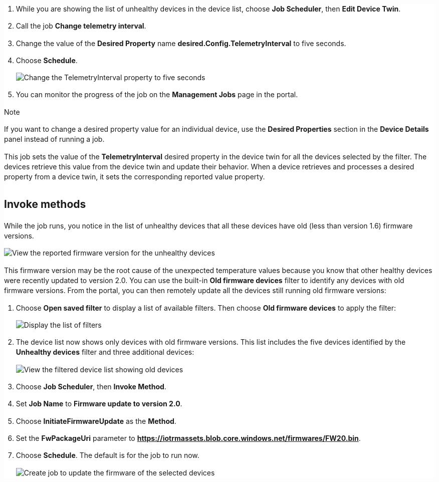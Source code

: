 1. While you are showing the list of unhealthy devices in the device list, choose **Job Scheduler**, then **Edit Device Twin**.

1. Call the job **Change telemetry interval**.

1. Change the value of the **Desired Property** name **desired.Config.TelemetryInterval** to five seconds.

1. Choose **Schedule**.

    ![Change the TelemetryInterval property to five seconds][img-change-interval]

1. You can monitor the progress of the job on the **Management Jobs** page in the portal.

> [!NOTE]
> If you want to change a desired property value for an individual device, use the **Desired Properties** section in the **Device Details** panel instead of running a job.

This job sets the value of the **TelemetryInterval** desired property in the device twin for all the devices selected by the filter. The devices retrieve this value from the device twin and update their behavior. When a device retrieves and processes a desired property from a device twin, it sets the corresponding reported value property.

## Invoke methods

While the job runs, you notice in the list of unhealthy devices that all these devices have old (less than version 1.6) firmware versions.

![View the reported firmware version for the unhealthy devices][img-old-firmware]

This firmware version may be the root cause of the unexpected temperature values because you know that other healthy devices were recently updated to version 2.0. You can use the built-in **Old firmware devices** filter to identify any devices with old firmware versions. From the portal, you can then remotely update all the devices still running old firmware versions:

1. Choose **Open saved filter** to display a list of available filters. Then choose **Old firmware devices** to apply the filter:

    ![Display the list of filters][img-old-filter]

1. The device list now shows only devices with old firmware versions. This list includes the five devices identified by the **Unhealthy devices** filter and three additional devices:

    ![View the filtered device list showing old devices][img-filtered-old-list]

1. Choose **Job Scheduler**, then **Invoke Method**.

1. Set **Job Name** to **Firmware update to version 2.0**.

1. Choose **InitiateFirmwareUpdate** as the **Method**.

1. Set the **FwPackageUri** parameter to **https://iotrmassets.blob.core.windows.net/firmwares/FW20.bin**.

1. Choose **Schedule**. The default is for the job to run now.

    ![Create job to update the firmware of the selected devices][img-method-update]


[img-launch-solution]: ./media/iot-suite-getstarted-preconfigured-solutions/launch.png
[img-dashboard]: ./media/iot-suite-getstarted-preconfigured-solutions/dashboard.png
[img-menu]: ./media/iot-suite-getstarted-preconfigured-solutions/menu.png
[img-devicelist]: ./media/iot-suite-getstarted-preconfigured-solutions/devicelist.png
[img-alarms]: ./media/iot-suite-getstarted-preconfigured-solutions/alarms.png
[img-devicedetails]: ./media/iot-suite-getstarted-preconfigured-solutions/devicedetails.png
[img-pingcommand]: ./media/iot-suite-getstarted-preconfigured-solutions/pingcommand.png
[img-adddevice]: ./media/iot-suite-getstarted-preconfigured-solutions/adddevice.png
[img-addnew]: ./media/iot-suite-getstarted-preconfigured-solutions/addnew.png
[img-definedevice]: ./media/iot-suite-getstarted-preconfigured-solutions/definedevice.png
[img-runningnew]: ./media/iot-suite-getstarted-preconfigured-solutions/runningnew.png
[img-runningnew-2]: ./media/iot-suite-getstarted-preconfigured-solutions/runningnew2.png
[img-rules]: ./media/iot-suite-getstarted-preconfigured-solutions/rules.png
[img-adddevicerule]: ./media/iot-suite-getstarted-preconfigured-solutions/addrule.png
[img-adddevicerule2]: ./media/iot-suite-getstarted-preconfigured-solutions/addrule2.png
[img-adddevicerule3]: ./media/iot-suite-getstarted-preconfigured-solutions/addrule3.png
[img-adddevicerule4]: ./media/iot-suite-getstarted-preconfigured-solutions/addrule4.png
[img-actions]: ./media/iot-suite-getstarted-preconfigured-solutions/actions.png
[img-portal]: ./media/iot-suite-getstarted-preconfigured-solutions/portal.png
[img-disable]: ./media/iot-suite-getstarted-preconfigured-solutions/solutionportal_08.png
[img-columneditor]: ./media/iot-suite-getstarted-preconfigured-solutions/columneditor.png
[img-startimageedit]: ./media/iot-suite-getstarted-preconfigured-solutions/imagedit1.png
[img-imageedit]: ./media/iot-suite-getstarted-preconfigured-solutions/imagedit2.png
[img-editfiltericon]: ./media/iot-suite-getstarted-preconfigured-solutions/editfiltericon.png
[img-filtereditor]: ./media/iot-suite-getstarted-preconfigured-solutions/filtereditor.png
[img-filterelist]: ./media/iot-suite-getstarted-preconfigured-solutions/filteredlist.png
[img-savefilter]: ./media/iot-suite-getstarted-preconfigured-solutions/savefilter.png
[img-openfilter]:  ./media/iot-suite-getstarted-preconfigured-solutions/openfilter.png
[img-unhealthy-filter]: ./media/iot-suite-getstarted-preconfigured-solutions/unhealthyfilter.png
[img-filtered-unhealthy-list]: ./media/iot-suite-getstarted-preconfigured-solutions/unhealthylist.png
[img-change-interval]: ./media/iot-suite-getstarted-preconfigured-solutions/changeinterval.png
[img-old-firmware]: ./media/iot-suite-getstarted-preconfigured-solutions/noticeold.png
[img-old-filter]: ./media/iot-suite-getstarted-preconfigured-solutions/oldfilter.png
[img-filtered-old-list]: ./media/iot-suite-getstarted-preconfigured-solutions/oldlist.png
[img-method-update]: ./media/iot-suite-getstarted-preconfigured-solutions/methodupdate.png
[img-update-1]: ./media/iot-suite-getstarted-preconfigured-solutions/jobupdate1.png
[img-update-2]: ./media/iot-suite-getstarted-preconfigured-solutions/jobupdate2.png
[img-update-3]: ./media/iot-suite-getstarted-preconfigured-solutions/jobupdate3.png
[img-updated]: ./media/iot-suite-getstarted-preconfigured-solutions/updated.png
[img-healthy]: ./media/iot-suite-getstarted-preconfigured-solutions/healthy.png
[1rmb-trial]: https://www.azure.cn/pricing/1rmb-trial/
[lnk-azureiotsuite]: https://www.azureiotsuite.com
[lnk-portal]: http://portal.azure.cn/
[lnk-rmgithub]: https://github.com/Azure/azure-iot-remote-monitoring
[lnk-logicapptutorial]: ./iot-suite-logic-apps-tutorial.md
[lnk-rm-walkthrough]: ./iot-suite-remote-monitoring-sample-walkthrough.md
[lnk-connect-rm]: ./iot-suite-connecting-devices.md
[lnk-permissions]: ./iot-suite-permissions.md
[lnk-c2d-guidance]: ../iot-hub/iot-hub-devguide-c2d-guidance.md
[lnk-faq]: ./iot-suite-faq.md